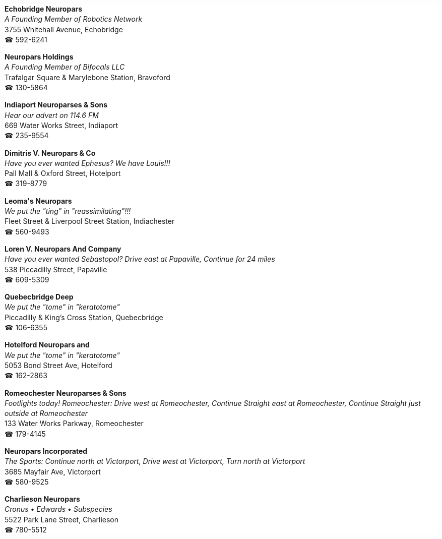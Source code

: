 **Echobridge Neuropars**  
_A Founding Member of Robotics Network_  
3755 Whitehall Avenue, Echobridge  
☎ 592-6241

**Neuropars Holdings**  
_A Founding Member of Bifocals LLC_  
Trafalgar Square & Marylebone Station, Bravoford  
☎ 130-5864

**Indiaport Neuroparses & Sons**  
_Hear our advert on 114.6 FM_  
669 Water Works Street, Indiaport  
☎ 235-9554

**Dimitris V. Neuropars & Co**  
_Have you ever wanted Ephesus? We have Louis!!!_  
Pall Mall & Oxford Street, Hotelport  
☎ 319-8779

**Leoma's Neuropars**  
_We put the "ting" in "reassimilating"!!!_  
Fleet Street & Liverpool Street Station, Indiachester  
☎ 560-9493

**Loren V. Neuropars And Company**  
_Have you ever wanted Sebastopol? 
Drive east at Papaville, Continue for 24 miles_  
538 Piccadilly Street, Papaville  
☎ 609-5309

**Quebecbridge Deep**  
_We put the "tome" in "keratotome"_  
Piccadilly & King’s Cross Station, Quebecbridge  
☎ 106-6355

**Hotelford Neuropars and**  
_We put the "tome" in "keratotome"_  
5053 Bond Street Ave, Hotelford  
☎ 162-2863

**Romeochester Neuroparses & Sons**  
_Footlights today! 
Romeochester: Drive west at Romeochester, Continue Straight east at Romeochester, Continue Straight just outside at Romeochester_  
133 Water Works Parkway, Romeochester  
☎ 179-4145

**Neuropars Incorporated**  
_The Sports: Continue north at Victorport, Drive west at Victorport, Turn north at Victorport_  
3685 Mayfair Ave, Victorport  
☎ 580-9525

**Charlieson Neuropars**  
_Cronus • Edwards • Subspecies_  
5522 Park Lane Street, Charlieson  
☎ 780-5512
